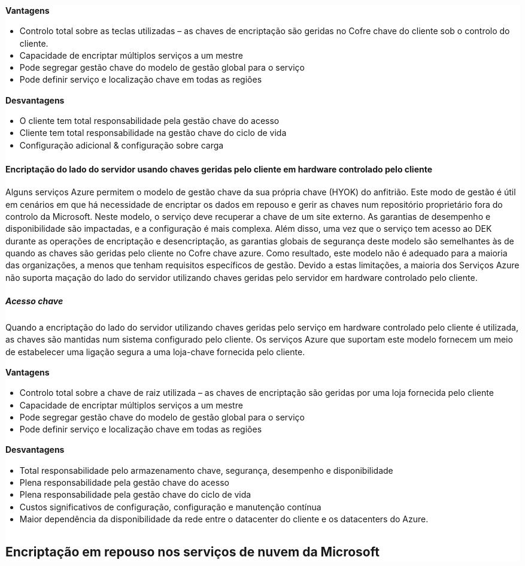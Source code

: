**Vantagens**

- Controlo total sobre as teclas utilizadas – as chaves de encriptação são geridas no Cofre chave do cliente sob o controlo do cliente.
- Capacidade de encriptar múltiplos serviços a um mestre
- Pode segregar gestão chave do modelo de gestão global para o serviço
- Pode definir serviço e localização chave em todas as regiões

**Desvantagens**

- O cliente tem total responsabilidade pela gestão chave do acesso
- Cliente tem total responsabilidade na gestão chave do ciclo de vida
- Configuração adicional & configuração sobre carga

#### <a name="server-side-encryption-using-customer-managed-keys-in-customer-controlled-hardware"></a>Encriptação do lado do servidor usando chaves geridas pelo cliente em hardware controlado pelo cliente

Alguns serviços Azure permitem o modelo de gestão chave da sua própria chave (HYOK) do anfitrião. Este modo de gestão é útil em cenários em que há necessidade de encriptar os dados em repouso e gerir as chaves num repositório proprietário fora do controlo da Microsoft. Neste modelo, o serviço deve recuperar a chave de um site externo. As garantias de desempenho e disponibilidade são impactadas, e a configuração é mais complexa. Além disso, uma vez que o serviço tem acesso ao DEK durante as operações de encriptação e desencriptação, as garantias globais de segurança deste modelo são semelhantes às de quando as chaves são geridas pelo cliente no Cofre chave azure.  Como resultado, este modelo não é adequado para a maioria das organizações, a menos que tenham requisitos específicos de gestão. Devido a estas limitações, a maioria dos Serviços Azure não suporta maçação do lado do servidor utilizando chaves geridas pelo servidor em hardware controlado pelo cliente.

##### <a name="key-access"></a>Acesso chave

Quando a encriptação do lado do servidor utilizando chaves geridas pelo serviço em hardware controlado pelo cliente é utilizada, as chaves são mantidas num sistema configurado pelo cliente. Os serviços Azure que suportam este modelo fornecem um meio de estabelecer uma ligação segura a uma loja-chave fornecida pelo cliente.

**Vantagens**

- Controlo total sobre a chave de raiz utilizada – as chaves de encriptação são geridas por uma loja fornecida pelo cliente
- Capacidade de encriptar múltiplos serviços a um mestre
- Pode segregar gestão chave do modelo de gestão global para o serviço
- Pode definir serviço e localização chave em todas as regiões

**Desvantagens**

- Total responsabilidade pelo armazenamento chave, segurança, desempenho e disponibilidade
- Plena responsabilidade pela gestão chave do acesso
- Plena responsabilidade pela gestão chave do ciclo de vida
- Custos significativos de configuração, configuração e manutenção contínua
- Maior dependência da disponibilidade da rede entre o datacenter do cliente e os datacenters do Azure.

## <a name="encryption-at-rest-in-microsoft-cloud-services"></a>Encriptação em repouso nos serviços de nuvem da Microsoft

